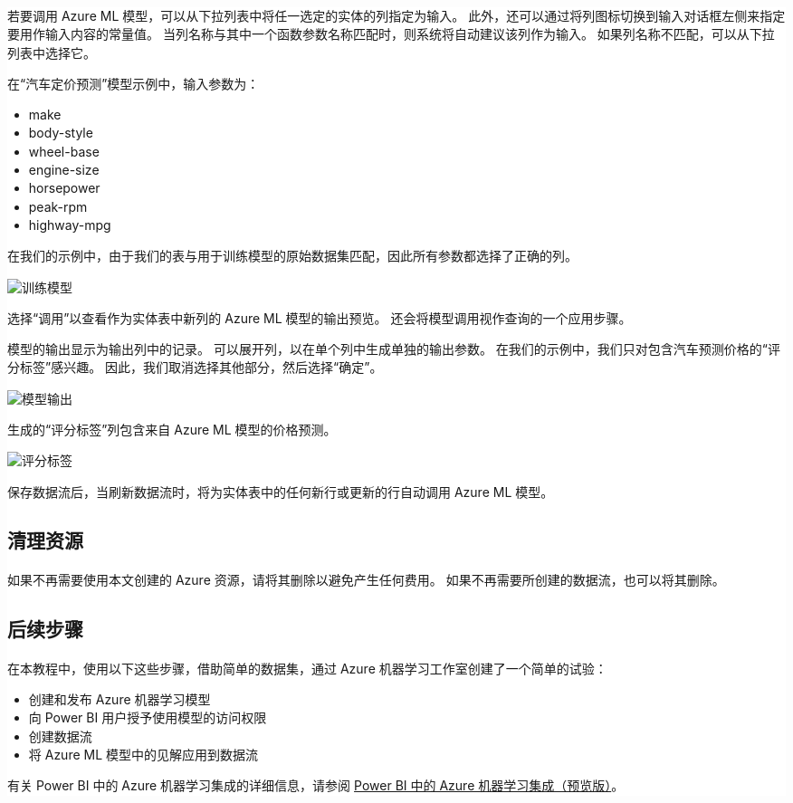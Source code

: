 若要调用 Azure ML 模型，可以从下拉列表中将任一选定的实体的列指定为输入。 此外，还可以通过将列图标切换到输入对话框左侧来指定要用作输入内容的常量值。 当列名称与其中一个函数参数名称匹配时，则系统将自动建议该列作为输入。  如果列名称不匹配，可以从下拉列表中选择它。

在“汽车定价预测”模型示例中，输入参数为：

- make
- body-style
- wheel-base
- engine-size
- horsepower
- peak-rpm
- highway-mpg

在我们的示例中，由于我们的表与用于训练模型的原始数据集匹配，因此所有参数都选择了正确的列。

![训练模型](media/service-tutorial-invoke-machine-learning-model/tutorial-invoke-machine-learning-model_17.png)

选择“调用”以查看作为实体表中新列的 Azure ML 模型的输出预览。 还会将模型调用视作查询的一个应用步骤。

模型的输出显示为输出列中的记录。 可以展开列，以在单个列中生成单独的输出参数。 在我们的示例中，我们只对包含汽车预测价格的“评分标签”感兴趣。  因此，我们取消选择其他部分，然后选择“确定”。

![模型输出](media/service-tutorial-invoke-machine-learning-model/tutorial-invoke-machine-learning-model_18.png)

生成的“评分标签”列包含来自 Azure ML 模型的价格预测。

![评分标签](media/service-tutorial-invoke-machine-learning-model/tutorial-invoke-machine-learning-model_19.png)


保存数据流后，当刷新数据流时，将为实体表中的任何新行或更新的行自动调用 Azure ML 模型。

## <a name="clean-up-resources"></a>清理资源

如果不再需要使用本文创建的 Azure 资源，请将其删除以避免产生任何费用。  如果不再需要所创建的数据流，也可以将其删除。

## <a name="next-steps"></a>后续步骤

在本教程中，使用以下这些步骤，借助简单的数据集，通过 Azure 机器学习工作室创建了一个简单的试验：

- 创建和发布 Azure 机器学习模型
- 向 Power BI 用户授予使用模型的访问权限
- 创建数据流
- 将 Azure ML 模型中的见解应用到数据流

有关 Power BI 中的 Azure 机器学习集成的详细信息，请参阅 [Power BI 中的 Azure 机器学习集成（预览版）](service-machine-learning-integration.md)。